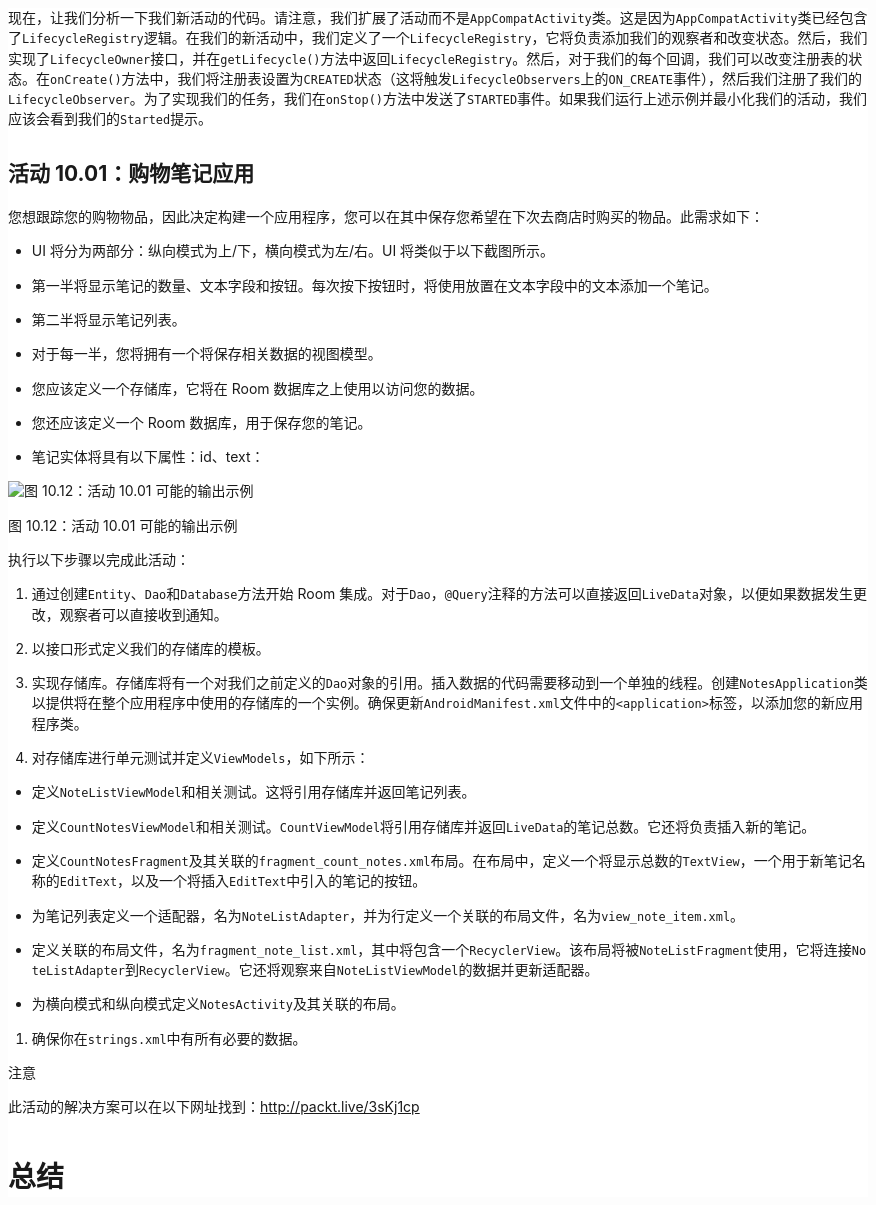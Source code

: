 现在，让我们分析一下我们新活动的代码。请注意，我们扩展了活动而不是`AppCompatActivity`类。这是因为`AppCompatActivity`类已经包含了`LifecycleRegistry`逻辑。在我们的新活动中，我们定义了一个`LifecycleRegistry`，它将负责添加我们的观察者和改变状态。然后，我们实现了`LifecycleOwner`接口，并在`getLifecycle()`方法中返回`LifecycleRegistry`。然后，对于我们的每个回调，我们可以改变注册表的状态。在`onCreate()`方法中，我们将注册表设置为`CREATED`状态（这将触发`LifecycleObservers`上的`ON_CREATE`事件），然后我们注册了我们的`LifecycleObserver`。为了实现我们的任务，我们在`onStop()`方法中发送了`STARTED`事件。如果我们运行上述示例并最小化我们的活动，我们应该会看到我们的`Started`提示。

## 活动 10.01：购物笔记应用

您想跟踪您的购物物品，因此决定构建一个应用程序，您可以在其中保存您希望在下次去商店时购买的物品。此需求如下：

+   UI 将分为两部分：纵向模式为上/下，横向模式为左/右。UI 将类似于以下截图所示。

+   第一半将显示笔记的数量、文本字段和按钮。每次按下按钮时，将使用放置在文本字段中的文本添加一个笔记。

+   第二半将显示笔记列表。

+   对于每一半，您将拥有一个将保存相关数据的视图模型。

+   您应该定义一个存储库，它将在 Room 数据库之上使用以访问您的数据。

+   您还应该定义一个 Room 数据库，用于保存您的笔记。

+   笔记实体将具有以下属性：id、text：

![图 10.12：活动 10.01 可能的输出示例](https://github.com/OpenDocCN/freelearn-android-zh/raw/master/docs/hwt-bd-andr-app-kt/img/B15216_10_12.jpg)

图 10.12：活动 10.01 可能的输出示例

执行以下步骤以完成此活动：

1.  通过创建`Entity`、`Dao`和`Database`方法开始 Room 集成。对于`Dao`，`@Query`注释的方法可以直接返回`LiveData`对象，以便如果数据发生更改，观察者可以直接收到通知。

1.  以接口形式定义我们的存储库的模板。

1.  实现存储库。存储库将有一个对我们之前定义的`Dao`对象的引用。插入数据的代码需要移动到一个单独的线程。创建`NotesApplication`类以提供将在整个应用程序中使用的存储库的一个实例。确保更新`AndroidManifest.xml`文件中的`<application>`标签，以添加您的新应用程序类。

1.  对存储库进行单元测试并定义`ViewModels`，如下所示：

+   定义`NoteListViewModel`和相关测试。这将引用存储库并返回笔记列表。

+   定义`CountNotesViewModel`和相关测试。`CountViewModel`将引用存储库并返回`LiveData`的笔记总数。它还将负责插入新的笔记。

+   定义`CountNotesFragment`及其关联的`fragment_count_notes.xml`布局。在布局中，定义一个将显示总数的`TextView`，一个用于新笔记名称的`EditText`，以及一个将插入`EditText`中引入的笔记的按钮。

+   为笔记列表定义一个适配器，名为`NoteListAdapter`，并为行定义一个关联的布局文件，名为`view_note_item.xml`。

+   定义关联的布局文件，名为`fragment_note_list.xml`，其中将包含一个`RecyclerView`。该布局将被`NoteListFragment`使用，它将连接`NoteListAdapter`到`RecyclerView`。它还将观察来自`NoteListViewModel`的数据并更新适配器。

+   为横向模式和纵向模式定义`NotesActivity`及其关联的布局。

1.  确保你在`strings.xml`中有所有必要的数据。

注意

此活动的解决方案可以在以下网址找到：http://packt.live/3sKj1cp

# 总结
